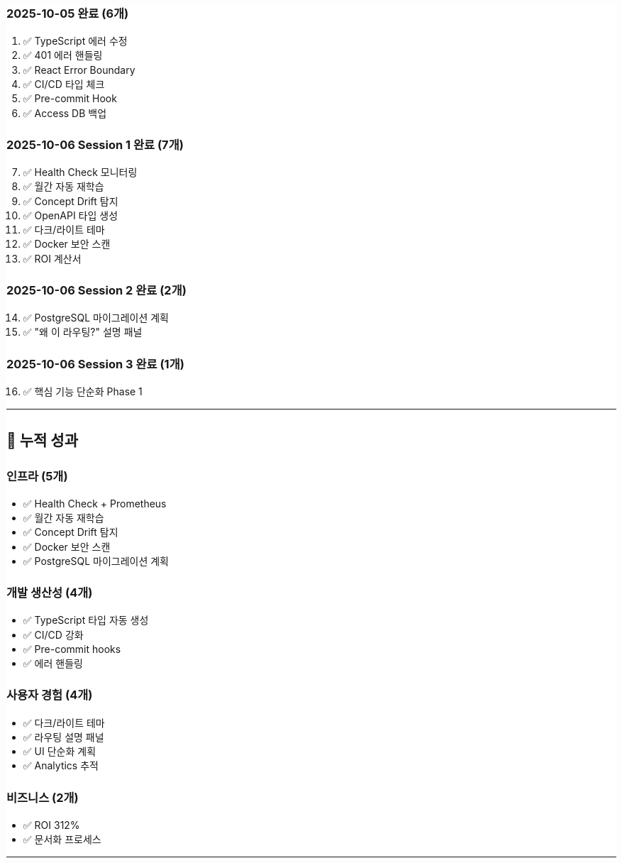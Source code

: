 ### 2025-10-05 완료 (6개)
1. ✅ TypeScript 에러 수정
2. ✅ 401 에러 핸들링
3. ✅ React Error Boundary
4. ✅ CI/CD 타입 체크
5. ✅ Pre-commit Hook
6. ✅ Access DB 백업

### 2025-10-06 Session 1 완료 (7개)
7. ✅ Health Check 모니터링
8. ✅ 월간 자동 재학습
9. ✅ Concept Drift 탐지
10. ✅ OpenAPI 타입 생성
11. ✅ 다크/라이트 테마
12. ✅ Docker 보안 스캔
13. ✅ ROI 계산서

### 2025-10-06 Session 2 완료 (2개)
14. ✅ PostgreSQL 마이그레이션 계획
15. ✅ "왜 이 라우팅?" 설명 패널

### 2025-10-06 Session 3 완료 (1개)
16. ✅ 핵심 기능 단순화 Phase 1

---

## 🚀 누적 성과

### 인프라 (5개)
- ✅ Health Check + Prometheus
- ✅ 월간 자동 재학습
- ✅ Concept Drift 탐지
- ✅ Docker 보안 스캔
- ✅ PostgreSQL 마이그레이션 계획

### 개발 생산성 (4개)
- ✅ TypeScript 타입 자동 생성
- ✅ CI/CD 강화
- ✅ Pre-commit hooks
- ✅ 에러 핸들링

### 사용자 경험 (4개)
- ✅ 다크/라이트 테마
- ✅ 라우팅 설명 패널
- ✅ UI 단순화 계획
- ✅ Analytics 추적

### 비즈니스 (2개)
- ✅ ROI 312%
- ✅ 문서화 프로세스

---